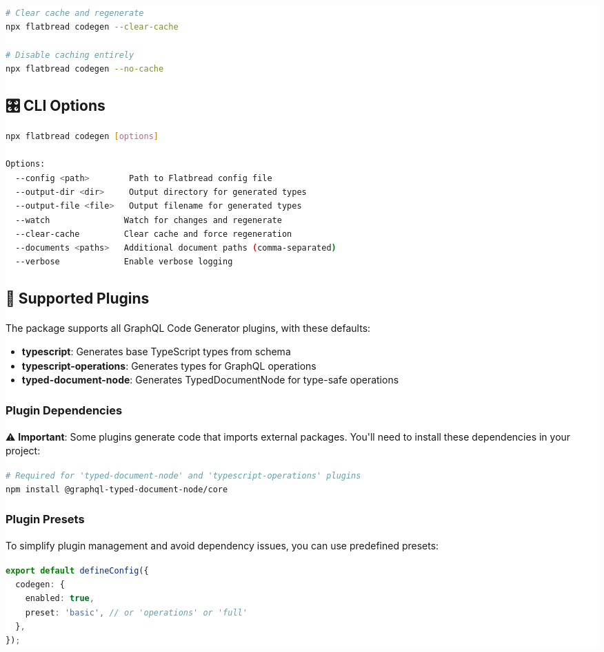 ```bash
# Clear cache and regenerate
npx flatbread codegen --clear-cache

# Disable caching entirely
npx flatbread codegen --no-cache
```

## 🎛️ CLI Options

```bash
npx flatbread codegen [options]

Options:
  --config <path>        Path to Flatbread config file
  --output-dir <dir>     Output directory for generated types
  --output-file <file>   Output filename for generated types
  --watch               Watch for changes and regenerate
  --clear-cache         Clear cache and force regeneration
  --documents <paths>   Additional document paths (comma-separated)
  --verbose             Enable verbose logging
```

## 🔌 Supported Plugins

The package supports all GraphQL Code Generator plugins, with these defaults:

- **typescript**: Generates base TypeScript types from schema
- **typescript-operations**: Generates types for GraphQL operations
- **typed-document-node**: Generates TypedDocumentNode for type-safe operations

### Plugin Dependencies

⚠️ **Important**: Some plugins generate code that imports external packages. You'll need to install these dependencies in your project:

```bash
# Required for 'typed-document-node' and 'typescript-operations' plugins
npm install @graphql-typed-document-node/core
```

### Plugin Presets

To simplify plugin management and avoid dependency issues, you can use predefined presets:

```ts
export default defineConfig({
  codegen: {
    enabled: true,
    preset: 'basic', // or 'operations' or 'full'
  },
});
```
